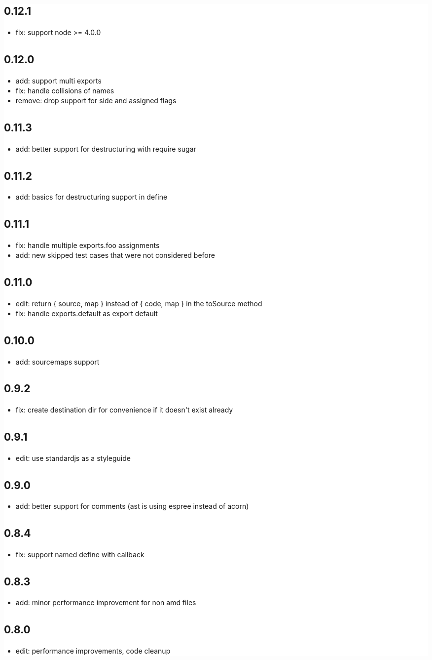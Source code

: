 ## 0.12.1
* fix: support node >= 4.0.0

## 0.12.0
* add: support multi exports
* fix: handle collisions of names
* remove: drop support for side and assigned flags

## 0.11.3
* add: better support for destructuring with require sugar

## 0.11.2
* add: basics for destructuring support in define

## 0.11.1
* fix: handle multiple exports.foo assignments
* add: new skipped test cases that were not considered before

## 0.11.0
* edit: return { source, map } instead of { code, map } in the toSource method
* fix: handle exports.default as export default

## 0.10.0
* add: sourcemaps support

## 0.9.2
* fix: create destination dir for convenience if it doesn't exist already

## 0.9.1
* edit: use standardjs as a styleguide

## 0.9.0
* add: better support for comments (ast is using espree instead of acorn)

## 0.8.4
* fix: support named define with callback

## 0.8.3
* add: minor performance improvement for non amd files

## 0.8.0
* edit: performance improvements, code cleanup
